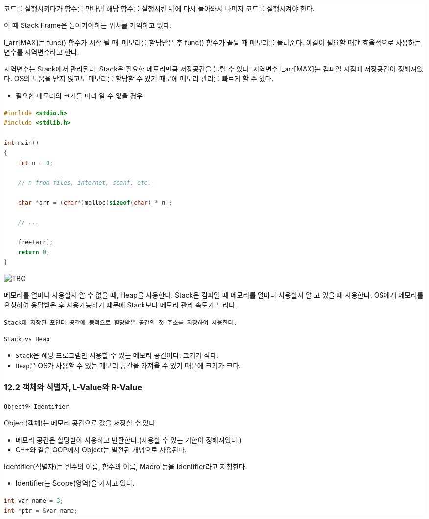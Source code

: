 코드를 실행시키다가 함수를 만나면 해당 함수를 실행시킨 뒤에 다시 돌아와서 나머지 코드를 실행시켜야 한다.  

이 때 Stack Frame은 돌아가야하는 위치를 기억하고 있다.  

l_arr[MAX]는 func() 함수가 시작 될 때, 메모리를 할당받은 후 func() 함수가 끝날 때 메모리를 돌려준다. 이같이 필요할 때만 효율적으로 사용하는 변수를 지역변수라고 한다.  

지역변수는 Stack에서 관리된다. Stack은 필요한 메모리만큼 저장공간을 늘릴 수 있다. 지역변수 l_arr[MAX]는 컴파일 시점에 저장공간이 정해져있다. OS의 도움을 받지 않고도 메모리를 할당할 수 있기 때문에 메모리 관리를 빠르게 할 수 있다.  

- 필요한 메모리의 크기를 미리 알 수 없을 경우  

```cpp
#include <stdio.h>
#include <stdlib.h>

int main()
{
    int n = 0;
    
    // n from files, internet, scanf, etc.
    
    char *arr = (char*)malloc(sizeof(char) * n);
    
    // ...
    
    free(arr);
    return 0;
}
```

![TBC](https://user-images.githubusercontent.com/37467408/209964834-bae16e19-8d71-4e9b-be38-fedf778256f3.PNG)  

메모리를 얼마나 사용할지 알 수 없을 때, Heap을 사용한다. Stack은 컴파일 때 메모리를 얼마나 사용할지 알 고 있을 때 사용한다. OS에게 메모리를 요청하여 응답받은 후 사용가능하기 때문에 Stack보다 메모리 관리 속도가 느리다.  

`Stack에 저장된 포인터 공간에 동적으로 할당받은 공간의 첫 주소를 저장하여 사용한다.`  

`Stack vs Heap`  
- `Stack`은 해당 프로그램만 사용할 수 있는 메모리 공간이다. 크기가 작다.  
- `Heap`은 OS가 사용할 수 있는 메모리 공간을 가져올 수 있기 때문에 크기가 크다.  

### 12.2 객체와 식별자, L-Value와 R-Value  

`Object와 Identifier`  

Object(객체)는 메모리 공간으로 값을 저장할 수 있다.  
- 메모리 공간은 할당받아 사용하고 반환한다.(사용할 수 있는 기한이 정해져있다.)  
- C++와 같은 OOP에서 Object는 발전된 개념으로 사용된다.  

Identifier(식별자)는 변수의 이름, 함수의 이름, Macro 등을 Identifier라고 지칭한다.  
- Identifier는 Scope(영역)을 가지고 있다.  

```cpp
int var_name = 3;
int *ptr = &var_name;
```  
